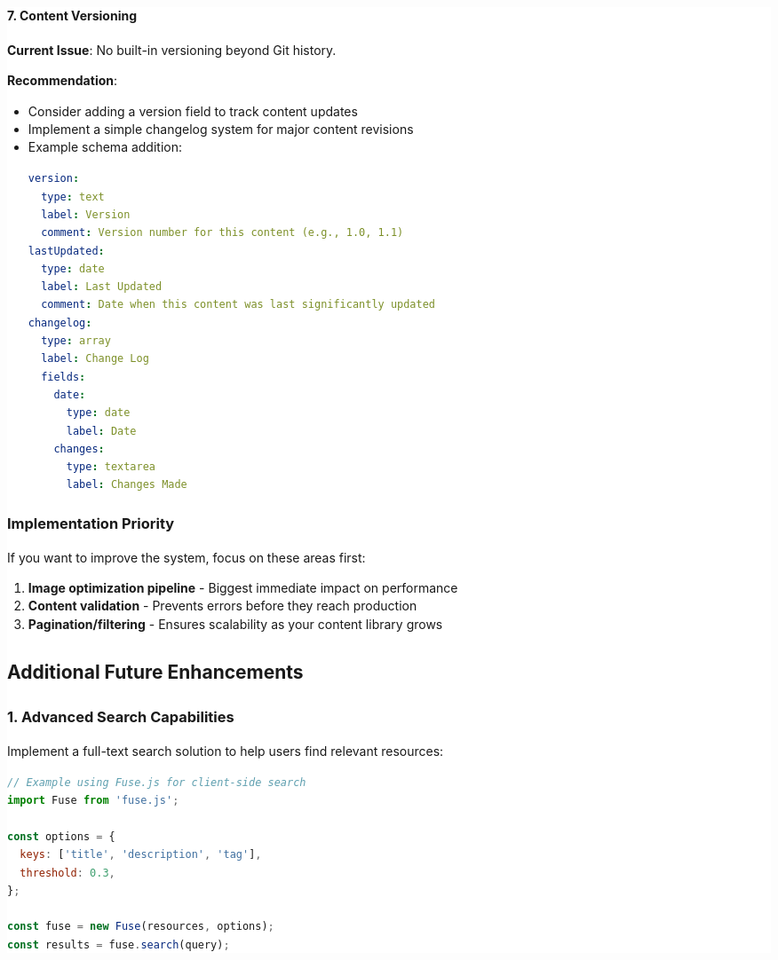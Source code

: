 #### 7. Content Versioning

**Current Issue**: No built-in versioning beyond Git history.

**Recommendation**:
- Consider adding a version field to track content updates
- Implement a simple changelog system for major content revisions
- Example schema addition:
  ```yaml
  version:
    type: text
    label: Version
    comment: Version number for this content (e.g., 1.0, 1.1)
  lastUpdated:
    type: date
    label: Last Updated
    comment: Date when this content was last significantly updated
  changelog:
    type: array
    label: Change Log
    fields:
      date:
        type: date
        label: Date
      changes:
        type: textarea
        label: Changes Made
  ```

### Implementation Priority

If you want to improve the system, focus on these areas first:

1. **Image optimization pipeline** - Biggest immediate impact on performance
2. **Content validation** - Prevents errors before they reach production
3. **Pagination/filtering** - Ensures scalability as your content library grows

## Additional Future Enhancements

### 1. Advanced Search Capabilities

Implement a full-text search solution to help users find relevant resources:

```javascript
// Example using Fuse.js for client-side search
import Fuse from 'fuse.js';

const options = {
  keys: ['title', 'description', 'tag'],
  threshold: 0.3,
};

const fuse = new Fuse(resources, options);
const results = fuse.search(query);
```
